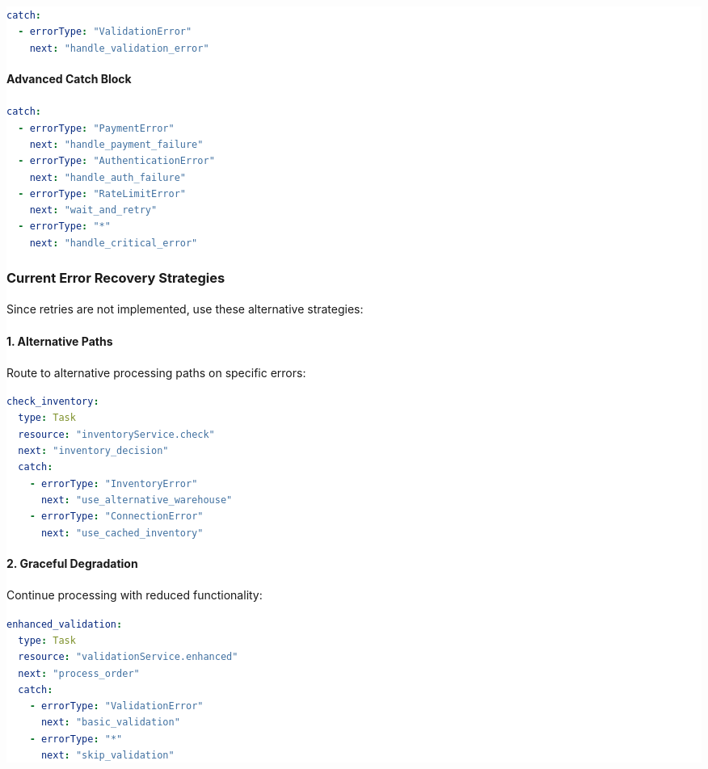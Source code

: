 ```yaml
catch:
  - errorType: "ValidationError"
    next: "handle_validation_error"
```

#### Advanced Catch Block

```yaml
catch:
  - errorType: "PaymentError"
    next: "handle_payment_failure"
  - errorType: "AuthenticationError"
    next: "handle_auth_failure"
  - errorType: "RateLimitError"
    next: "wait_and_retry"
  - errorType: "*"
    next: "handle_critical_error"
```

### Current Error Recovery Strategies

Since retries are not implemented, use these alternative strategies:

#### 1. Alternative Paths

Route to alternative processing paths on specific errors:

```yaml
check_inventory:
  type: Task
  resource: "inventoryService.check"
  next: "inventory_decision"
  catch:
    - errorType: "InventoryError"
      next: "use_alternative_warehouse"
    - errorType: "ConnectionError"
      next: "use_cached_inventory"
```

#### 2. Graceful Degradation

Continue processing with reduced functionality:

```yaml
enhanced_validation:
  type: Task
  resource: "validationService.enhanced"
  next: "process_order"
  catch:
    - errorType: "ValidationError"
      next: "basic_validation"
    - errorType: "*"
      next: "skip_validation"
```
